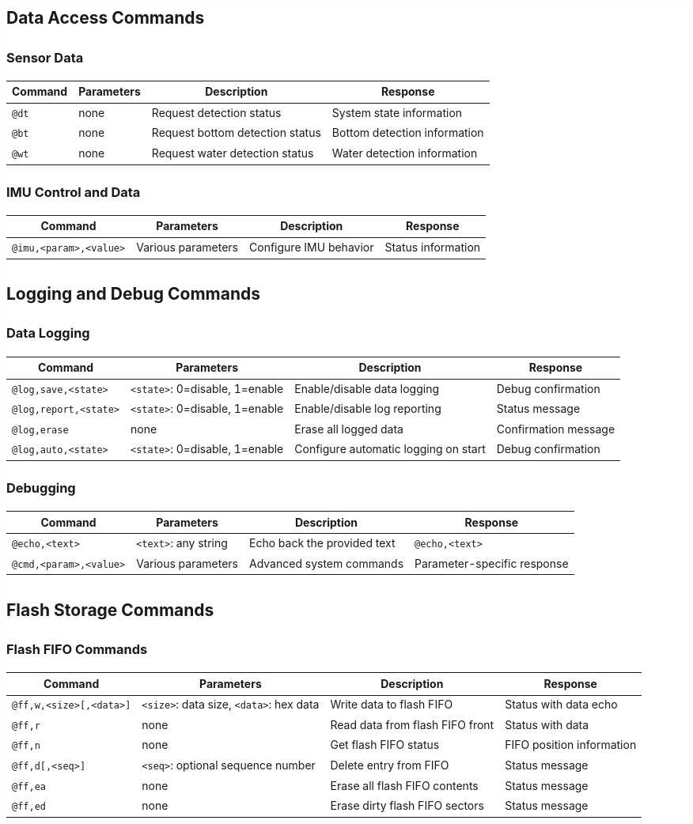 ## Data Access Commands

### Sensor Data

| Command | Parameters | Description                     | Response                     |
|---------|------------|---------------------------------|------------------------------|
| `@dt`   | none       | Request detection status        | System state information     |
| `@bt`   | none       | Request bottom detection status | Bottom detection information |
| `@wt`   | none       | Request water detection status  | Water detection information  |

### IMU Control and Data

| Command                | Parameters         | Description            | Response           |
|------------------------|--------------------|------------------------|--------------------|
| `@imu,<param>,<value>` | Various parameters | Configure IMU behavior | Status information |

## Logging and Debug Commands

### Data Logging

| Command               | Parameters                     | Description                          | Response             |
|-----------------------|--------------------------------|--------------------------------------|----------------------|
| `@log,save,<state>`   | `<state>`: 0=disable, 1=enable | Enable/disable data logging          | Debug confirmation   |
| `@log,report,<state>` | `<state>`: 0=disable, 1=enable | Enable/disable log reporting         | Status message       |
| `@log,erase`          | none                           | Erase all logged data                | Confirmation message |
| `@log,auto,<state>`   | `<state>`: 0=disable, 1=enable | Configure automatic logging on start | Debug confirmation   |

### Debugging

| Command                | Parameters           | Description                 | Response                    |
|------------------------|----------------------|-----------------------------|-----------------------------|
| `@echo,<text>`         | `<text>`: any string | Echo back the provided text | `@echo,<text>`              |
| `@cmd,<param>,<value>` | Various parameters   | Advanced system commands    | Parameter-specific response |

## Flash Storage Commands

### Flash FIFO Commands

| Command                 | Parameters                              | Description                     | Response                  |
|-------------------------|-----------------------------------------|---------------------------------|---------------------------|
| `@ff,w,<size>[,<data>]` | `<size>`: data size, `<data>`: hex data | Write data to flash FIFO        | Status with data echo     |
| `@ff,r`                 | none                                    | Read data from flash FIFO front | Status with data          |
| `@ff,n`                 | none                                    | Get flash FIFO status           | FIFO position information |
| `@ff,d[,<seq>]`         | `<seq>`: optional sequence number       | Delete entry from FIFO          | Status message            |
| `@ff,ea`                | none                                    | Erase all flash FIFO contents   | Status message            |
| `@ff,ed`                | none                                    | Erase dirty flash FIFO sectors  | Status message            |
